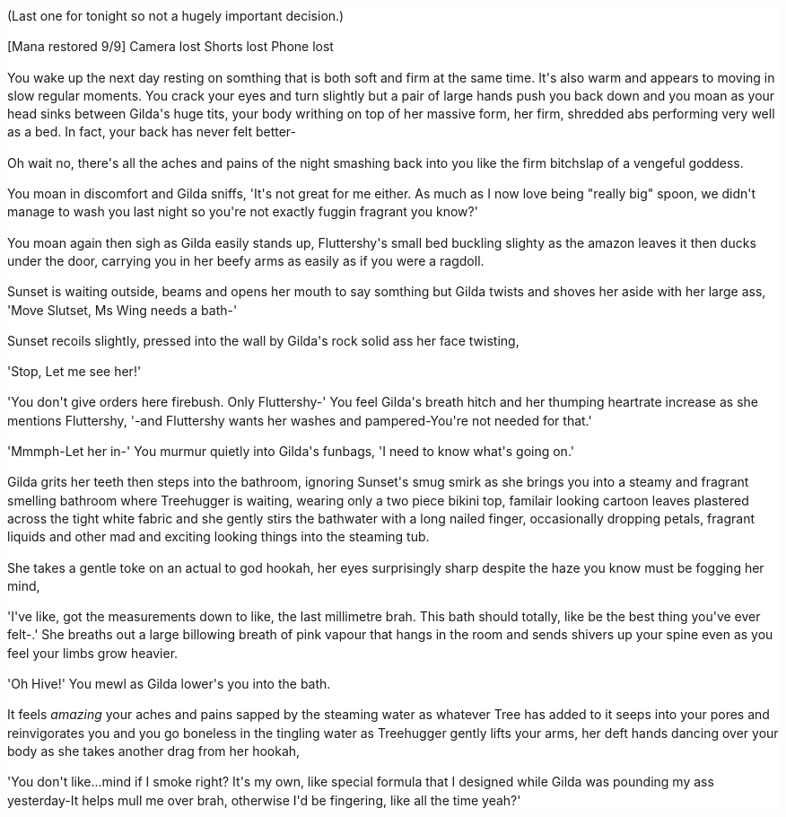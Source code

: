 (Last one for tonight so not a hugely important decision.)

[Mana restored 9/9]
Camera lost
Shorts lost
Phone lost

You wake up the next day resting on somthing that is both soft and firm at the same time. It's also warm and appears to moving in slow regular moments. You crack your eyes and turn slightly but a pair of large hands push you back down and you moan as your head sinks between Gilda's huge tits, your body writhing on top of her massive form, her firm, shredded abs performing very well as a bed. In fact, your back has never felt better-

Oh wait no, there's all the aches and pains of the night smashing back into you like the firm bitchslap of a vengeful goddess.

You moan in discomfort and Gilda sniffs, 'It's not great for me either. As much as I now love being "really big" spoon, we didn't manage to wash you last night so you're not exactly fuggin fragrant you know?'

You moan again then sigh as Gilda  easily stands up, Fluttershy's small bed buckling slighty as the amazon leaves it then ducks under the door, carrying you in her beefy arms as easily as if you were a ragdoll.

Sunset is waiting outside, beams and opens her mouth to say somthing but Gilda twists and shoves her aside with her large ass, 'Move Slutset, Ms Wing needs a bath-'

Sunset recoils slightly, pressed into the wall by Gilda's rock solid ass her face twisting,

'Stop, Let me see her!'

'You don't give orders here firebush. Only Fluttershy-' You feel Gilda's breath hitch and her thumping heartrate increase as she mentions Fluttershy, '-and Fluttershy wants her washes and pampered-You're not needed for that.'

'Mmmph-Let her in-' You murmur quietly into Gilda's funbags, 'I need to know what's going on.'

Gilda grits her teeth then steps into the bathroom, ignoring Sunset's smug smirk as she brings you into a steamy and fragrant smelling bathroom where Treehugger is waiting, wearing only a two piece bikini top, familair looking cartoon leaves plastered across the tight white fabric and she gently stirs the bathwater with a long nailed finger, occasionally dropping petals, fragrant liquids and other mad and exciting looking things into the steaming tub.

She takes a gentle toke on an actual to god hookah, her eyes surprisingly sharp despite the haze you know must be fogging her mind,

'I've like, got the measurements down to like, the last millimetre brah. This bath should totally, like be the best thing you've ever felt-.' She breaths out a large billowing breath of pink vapour that hangs in the room and sends shivers up your spine even as you feel your limbs grow heavier.

'Oh Hive!' You mewl as Gilda lower's you into the bath.

It feels *amazing* your aches and pains sapped by the steaming water as whatever Tree has added to it seeps into your pores and reinvigorates you and you go boneless in the tingling water as Treehugger gently lifts your arms, her deft hands dancing over your body as she takes another drag from her hookah,

'You don't like...mind if I smoke right? It's my own, like special formula that I designed while Gilda was pounding my ass yesterday-It helps mull me over brah, otherwise I'd be fingering, like all the time yeah?'
